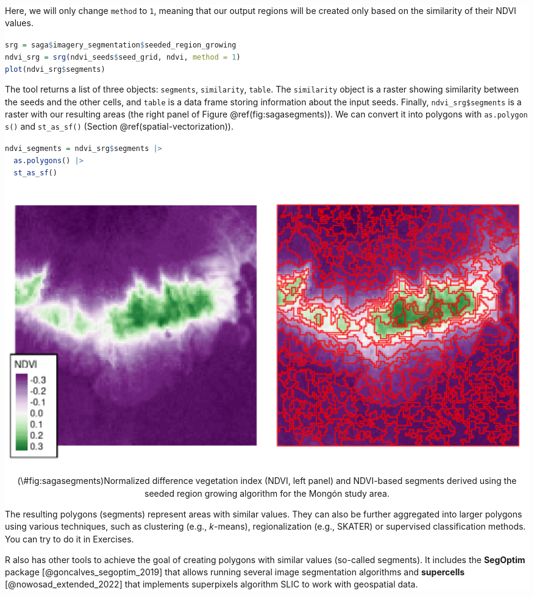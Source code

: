 Here, we will only change `method` to `1`, meaning that our output regions will be created only based on the similarity of their NDVI values.


```r
srg = saga$imagery_segmentation$seeded_region_growing
ndvi_srg = srg(ndvi_seeds$seed_grid, ndvi, method = 1)
plot(ndvi_srg$segments)
```

The tool returns a list of three objects: `segments`, `similarity`, `table`.
The `similarity` object is a raster showing similarity between the seeds and the other cells, and `table` is a data frame storing information about the input seeds.
Finally, `ndvi_srg$segments` is a raster with our resulting areas (the right panel of Figure \@ref(fig:sagasegments)).
We can convert it into polygons with `as.polygons()` and `st_as_sf()` (Section \@ref(spatial-vectorization)).


```r
ndvi_segments = ndvi_srg$segments |>
  as.polygons() |>
  st_as_sf()
```

<div class="figure" style="text-align: center">
<img src="figures/10-saga-segments.png" alt="Normalized difference vegetation index (NDVI, left panel) and NDVI-based segments derived using the seeded region growing algorithm for the Mongón study area." width="100%" />
<p class="caption">(\#fig:sagasegments)Normalized difference vegetation index (NDVI, left panel) and NDVI-based segments derived using the seeded region growing algorithm for the Mongón study area.</p>
</div>

The resulting polygons (segments) represent areas with similar values. 
They can also be further aggregated into larger polygons using various techniques, such as clustering (e.g., *k*-means), regionalization (e.g., SKATER) or supervised classification methods.
You can try to do it in Exercises.

R also has other tools to achieve the goal of creating polygons with similar values (so-called segments).
It includes the **SegOptim** package [@goncalves_segoptim_2019] that allows running several image segmentation algorithms and **supercells** [@nowosad_extended_2022] that implements superpixels algorithm SLIC to work with geospatial data.
